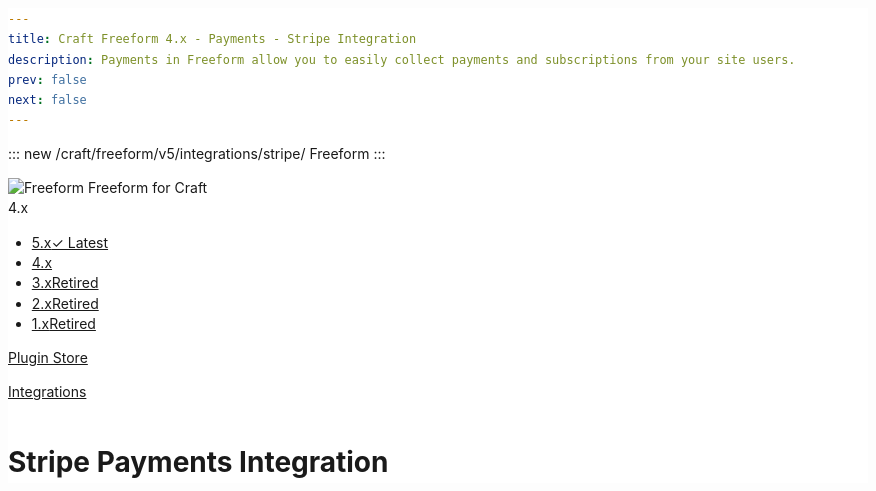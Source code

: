 ```yaml
---
title: Craft Freeform 4.x - Payments - Stripe Integration
description: Payments in Freeform allow you to easily collect payments and subscriptions from your site users.
prev: false
next: false
---
```


<meta property="og:image" content="https://docs.solspace.com/extras/social/craft/freeform/freeform.png" />

::: new /craft/freeform/v5/integrations/stripe/
Freeform
:::

<div id="pr-heading">
    <img src="https://docs.solspace.com/extras/icons/products/freeform-icon.png" alt="Freeform" class="pr-image">
    <span class="pr-name">Freeform</span>
    <span class="pr-category">for Craft</span>
    <div class="pr-v-wrapper">
        <div class="pr-v">
            <span class="pr-v-v">4.x</span>
            <span class="pr-v-arrow arrow down"></span>
        </div>
        <ul class="pr-v-list">
            <li><a href="/craft/freeform/v5/">5.x<span class="pr-v-type pr-latest">✓ Latest</span></a></li>
            <li><a href="/craft/freeform/v4/">4.x</a></li>
            <li><a href="/craft/freeform/v3/">3.x<span class="pr-v-type pr-retired">Retired</span></a></li>
            <li><a href="/craft/freeform/v2/">2.x<span class="pr-v-type pr-retired">Retired</span></a></li>
            <li><a href="/craft/freeform/v1/">1.x<span class="pr-v-type pr-retired">Retired</span></a></li>
        </ul>
    </div>
    <div class="pr-buy">
        <a href="https://plugins.craftcms.com/freeform" class="button button-blue"><span class="external-url">Plugin Store</span></a>
    </div>
</div>

<span class="page-section"><a href="/craft/freeform/v4/integrations/">Integrations</a></span>

# Stripe Payments Integration <Badge type="pro" text="Pro" />

